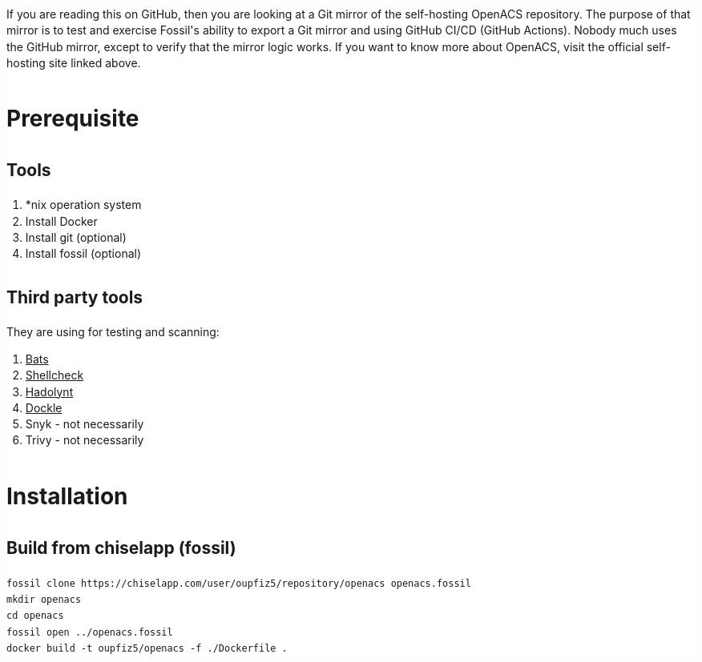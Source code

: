 If you are reading this on GitHub, then you are looking at a Git mirror of the self-hosting OpenACS repository.  The purpose of that mirror is to test and exercise Fossil's ability to export a Git mirror and using GitHub CI/CD  (GitHub Actions). Nobody much uses the GitHub mirror, except to verify that the mirror logic works. If you want to know more about OpenACS, visit the official self-hosting site linked above.


<a id="prerequisite"></a>

# Prerequisite


<a id="tools"></a>

## Tools

1.  \*nix operation system
2.  Install Docker
3.  Install git (optional)
4.  Install fossil (optional)


<a id="third-party-tools"></a>

## Third party tools

They are using for testing and scanning:

1.  [Bats](https://github.com/bats-core)
2.  [Shellcheck](https://www.shellcheck.net/)
3.  [Hadolynt](https://github.com/hadolint/hadolint)
4.  [Dockle](https://github.com/goodwithtech/dockle)
5.  Snyk - not necessarily
6.  Trivy - not necessarily


<a id="installation"></a>

# Installation


<a id="build-from-chiselapp--fossil-"></a>

## Build from chiselapp (fossil)

    fossil clone https://chiselapp.com/user/oupfiz5/repository/openacs openacs.fossil
    mkdir openacs
    cd openacs
    fossil open ../openacs.fossil
    docker build -t oupfiz5/openacs -f ./Dockerfile .


<a id="download-from-dockerhub"></a>
